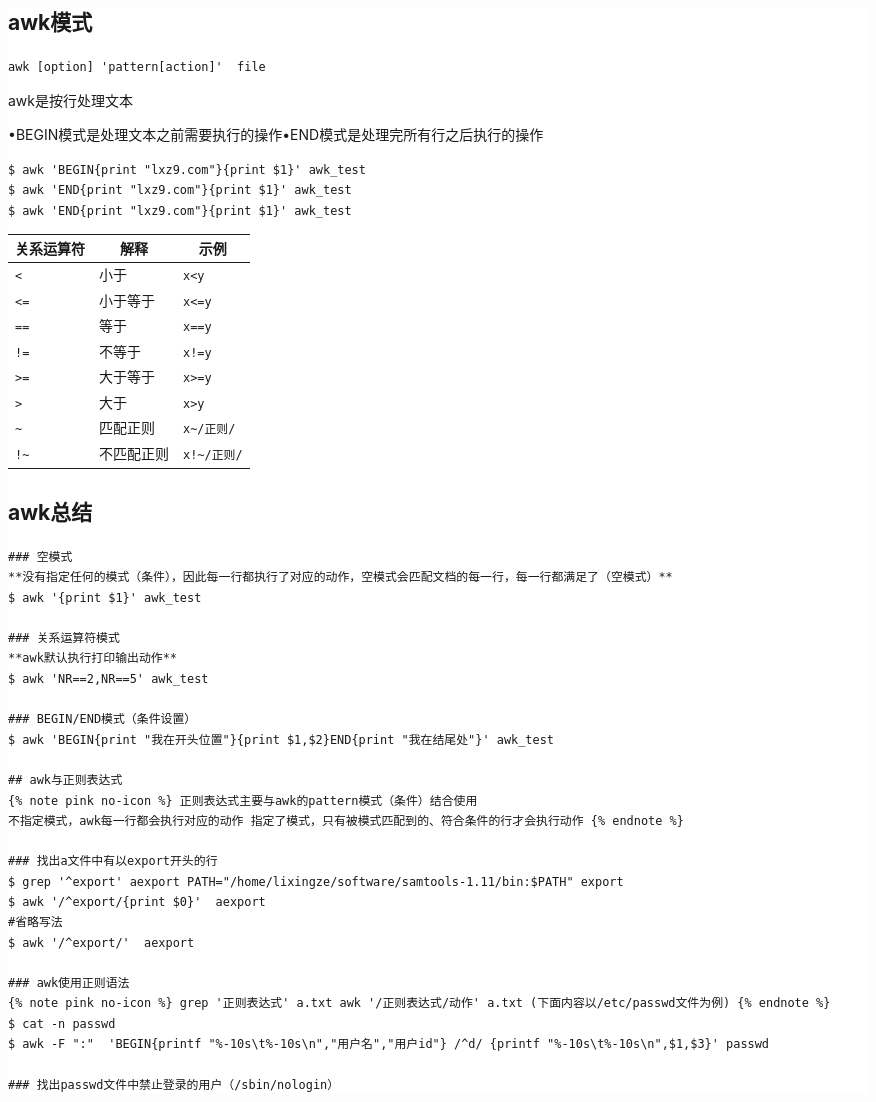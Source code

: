 

## awk模式

```
awk [option] 'pattern[action]'  file
```

awk是按行处理文本

•BEGIN模式是处理文本之前需要执行的操作•END模式是处理完所有行之后执行的操作

```shell
$ awk 'BEGIN{print "lxz9.com"}{print $1}' awk_test 
$ awk 'END{print "lxz9.com"}{print $1}' awk_test
$ awk 'END{print "lxz9.com"}{print $1}' awk_test 
```

| 关系运算符 | 解释       | 示例        |
| ---------- | ---------- | ----------- |
| `<`        | 小于       | `x<y`       |
| `<=`       | 小于等于   | `x<=y`      |
| `==`       | 等于       | `x==y`      |
| `!=`       | 不等于     | `x!=y`      |
| `>=`       | 大于等于   | `x>=y`      |
| `>`        | 大于       | `x>y`       |
| `~`        | 匹配正则   | `x~/正则/`  |
| `!~`       | 不匹配正则 | `x!~/正则/` |

## awk总结

```shell
### 空模式
**没有指定任何的模式（条件），因此每一行都执行了对应的动作，空模式会匹配文档的每一行，每一行都满足了（空模式）**
$ awk '{print $1}' awk_test 

### 关系运算符模式
**awk默认执行打印输出动作**
$ awk 'NR==2,NR==5' awk_test

### BEGIN/END模式（条件设置）
$ awk 'BEGIN{print "我在开头位置"}{print $1,$2}END{print "我在结尾处"}' awk_test 

## awk与正则表达式
{% note pink no-icon %} 正则表达式主要与awk的pattern模式（条件）结合使用
不指定模式，awk每一行都会执行对应的动作 指定了模式，只有被模式匹配到的、符合条件的行才会执行动作 {% endnote %}

### 找出a文件中有以export开头的行
$ grep '^export' aexport PATH="/home/lixingze/software/samtools-1.11/bin:$PATH" export 
$ awk '/^export/{print $0}'  aexport 
#省略写法
$ awk '/^export/'  aexport 

### awk使用正则语法
{% note pink no-icon %} grep '正则表达式' a.txt awk '/正则表达式/动作' a.txt (下面内容以/etc/passwd文件为例) {% endnote %}
$ cat -n passwd   
$ awk -F ":"  'BEGIN{printf "%-10s\t%-10s\n","用户名","用户id"} /^d/ {printf "%-10s\t%-10s\n",$1,$3}' passwd 

### 找出passwd文件中禁止登录的用户（/sbin/nologin）
```